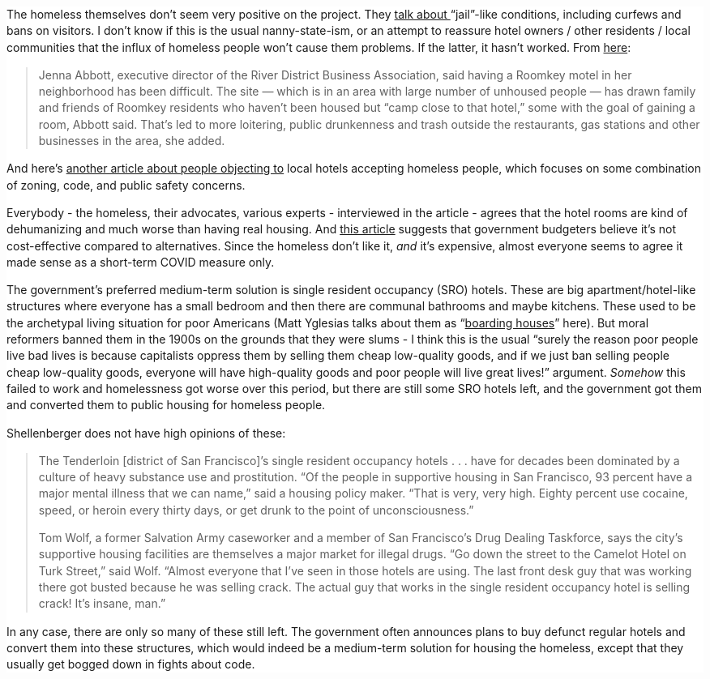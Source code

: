 The homeless themselves don’t seem very positive on the project. They [talk about ](https://www.capradio.org/articles/2021/12/10/with-no-exit-strategy-sacramento-will-keep-roomkey-motels-for-homeless-residents-open-through-march/)“jail”-like conditions, including curfews and bans on visitors. I don’t know if this is the usual nanny-state-ism, or an attempt to reassure hotel owners / other residents / local communities that the influx of homeless people won’t cause them problems. If the latter, it hasn’t worked. From [here](https://www.capradio.org/articles/2021/12/10/with-no-exit-strategy-sacramento-will-keep-roomkey-motels-for-homeless-residents-open-through-march/):

> Jenna Abbott, executive director of the River District Business Association, said having a Roomkey motel in her neighborhood has been difficult. The site — which is in an area with large number of unhoused people — has drawn family and friends of Roomkey residents who haven’t been housed but “camp close to that hotel,” some with the goal of gaining a room, Abbott said. That’s led to more loitering, public drunkenness and trash outside the restaurants, gas stations and other businesses in the area, she added.

And here’s [another article about people objecting to](https://www.washingtonpost.com/business/2020/04/14/homeless-hotels-coronavirus/) local hotels accepting homeless people, which focuses on some combination of zoning, code, and public safety concerns.

Everybody - the homeless, their advocates, various experts - interviewed in the article - agrees that the hotel rooms are kind of dehumanizing and much worse than having real housing. And [this article](https://www.capradio.org/articles/2021/05/03/will-californias-roomkey-model-of-sheltering-homeless-residents-in-private-rooms-live-on-after-the-pandemic-advocates-say-it-should/) suggests that government budgeters believe it’s not cost-effective compared to alternatives. Since the homeless don’t like it, _and_ it’s expensive, almost everyone seems to agree it made sense as a short-term COVID measure only.

The government’s preferred medium-term solution is single resident occupancy (SRO) hotels. These are big apartment/hotel-like structures where everyone has a small bedroom and then there are communal bathrooms and maybe kitchens. These used to be the archetypal living situation for poor Americans (Matt Yglesias talks about them as “[boarding houses](https://www.slowboring.com/p/homelessness-housing?s=r)” here). But moral reformers banned them in the 1900s on the grounds that they were slums - I think this is the usual “surely the reason poor people live bad lives is because capitalists oppress them by selling them cheap low-quality goods, and if we just ban selling people cheap low-quality goods, everyone will have high-quality goods and poor people will live great lives!” argument. _Somehow_ this failed to work and homelessness got worse over this period, but there are still some SRO hotels left, and the government got them and converted them to public housing for homeless people.

Shellenberger does not have high opinions of these:

> The Tenderloin [district of San Francisco]’s single resident occupancy hotels . . . have for decades been dominated by a culture of heavy substance use and prostitution. “Of the people in supportive housing in San Francisco, 93 percent have a major mental illness that we can name,” said a housing policy maker. “That is very, very high. Eighty percent use cocaine, speed, or heroin every thirty days, or get drunk to the point of unconsciousness.”
> 
> Tom Wolf, a former Salvation Army caseworker and a member of San Francisco’s Drug Dealing Taskforce, says the city’s supportive housing facilities are themselves a major market for illegal drugs. “Go down the street to the Camelot Hotel on Turk Street,” said Wolf. “Almost everyone that I’ve seen in those hotels are using. The last front desk guy that was working there got busted because he was selling crack. The actual guy that works in the single resident occupancy hotel is selling crack! It’s insane, man.”

In any case, there are only so many of these still left. The government often announces plans to buy defunct regular hotels and convert them into these structures, which would indeed be a medium-term solution for housing the homeless, except that they usually get bogged down in fights about code. 

